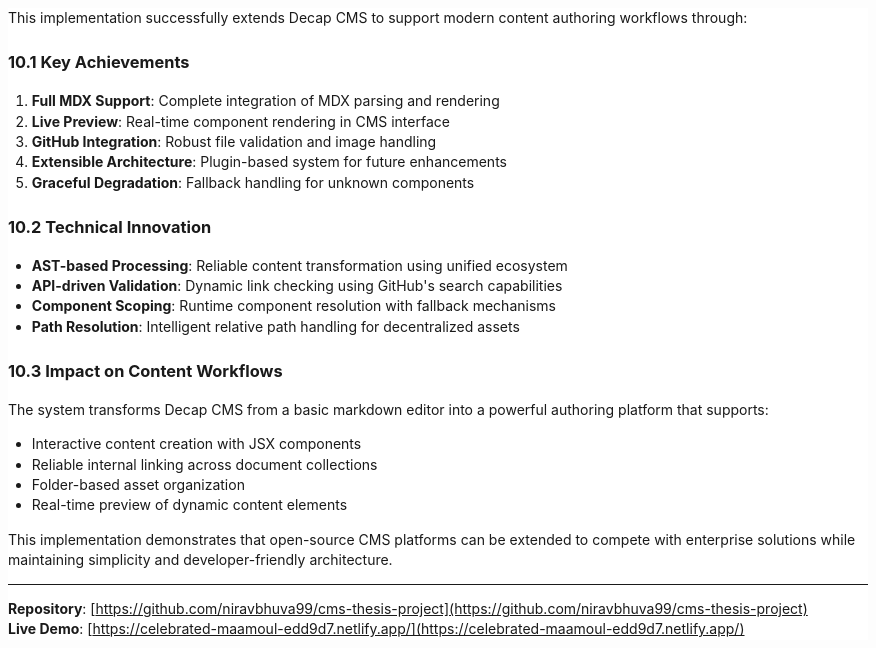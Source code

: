 This implementation successfully extends Decap CMS to support modern content authoring workflows through:

### 10.1 Key Achievements

1. **Full MDX Support**: Complete integration of MDX parsing and rendering
2. **Live Preview**: Real-time component rendering in CMS interface  
3. **GitHub Integration**: Robust file validation and image handling
4. **Extensible Architecture**: Plugin-based system for future enhancements
5. **Graceful Degradation**: Fallback handling for unknown components

### 10.2 Technical Innovation

- **AST-based Processing**: Reliable content transformation using unified ecosystem
- **API-driven Validation**: Dynamic link checking using GitHub's search capabilities
- **Component Scoping**: Runtime component resolution with fallback mechanisms
- **Path Resolution**: Intelligent relative path handling for decentralized assets

### 10.3 Impact on Content Workflows

The system transforms Decap CMS from a basic markdown editor into a powerful authoring platform that supports:

- Interactive content creation with JSX components
- Reliable internal linking across document collections  
- Folder-based asset organization
- Real-time preview of dynamic content elements

This implementation demonstrates that open-source CMS platforms can be extended to compete with enterprise solutions while maintaining simplicity and developer-friendly architecture.

---

**Repository**: [https://github.com/niravbhuva99/cms-thesis-project](https://github.com/niravbhuva99/cms-thesis-project)  
**Live Demo**: [https://celebrated-maamoul-edd9d7.netlify.app/](https://celebrated-maamoul-edd9d7.netlify.app/)